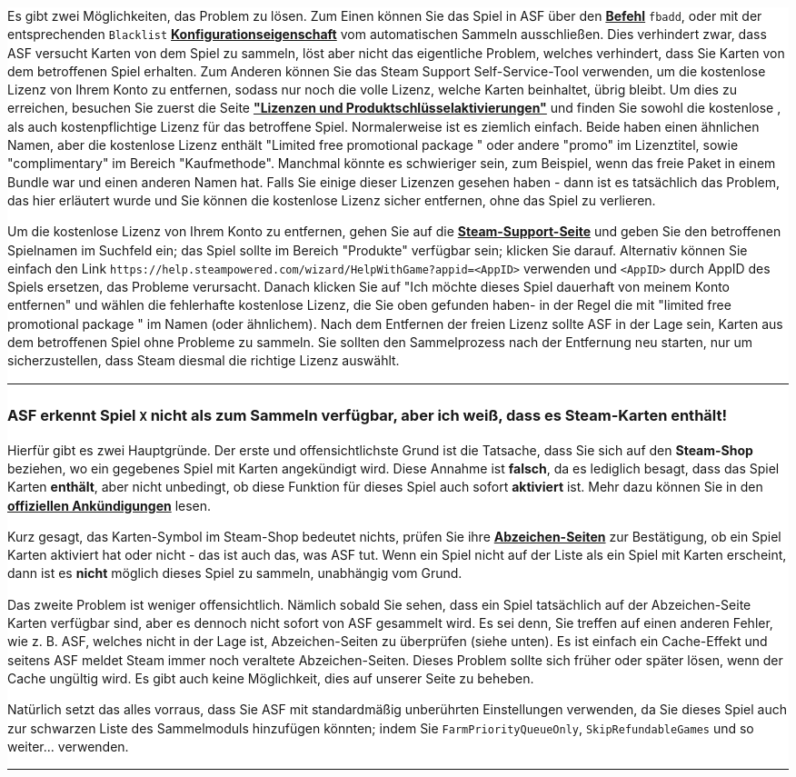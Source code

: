 Es gibt zwei Möglichkeiten, das Problem zu lösen. Zum Einen können Sie das Spiel in ASF über den **[Befehl](https://github.com/JustArchiNET/ArchiSteamFarm/wiki/Commands-de-DE)** `fbadd`, oder mit der entsprechenden `Blacklist` **[Konfigurationseigenschaft](https://github.com/JustArchiNET/ArchiSteamFarm/wiki/Configuration-de-DE)** vom automatischen Sammeln ausschließen. Dies verhindert zwar, dass ASF versucht Karten von dem Spiel zu sammeln, löst aber nicht das eigentliche Problem, welches verhindert, dass Sie Karten von dem betroffenen Spiel erhalten. Zum Anderen können Sie das Steam Support Self-Service-Tool verwenden, um die kostenlose Lizenz von Ihrem Konto zu entfernen, sodass nur noch die volle Lizenz, welche Karten beinhaltet, übrig bleibt. Um dies zu erreichen, besuchen Sie zuerst die Seite **["Lizenzen und Produktschlüsselaktivierungen"](https://store.steampowered.com/account/licenses)** und finden Sie sowohl die kostenlose , als auch kostenpflichtige Lizenz für das betroffene Spiel. Normalerweise ist es ziemlich einfach. Beide haben einen ähnlichen Namen, aber die kostenlose Lizenz enthält "Limited free promotional package " oder andere "promo" im Lizenztitel, sowie "complimentary" im Bereich "Kaufmethode". Manchmal könnte es schwieriger sein, zum Beispiel, wenn das freie Paket in einem Bundle war und einen anderen Namen hat. Falls Sie einige dieser Lizenzen gesehen haben - dann ist es tatsächlich das Problem, das hier erläutert wurde und Sie können die kostenlose Lizenz sicher entfernen, ohne das Spiel zu verlieren.

Um die kostenlose Lizenz von Ihrem Konto zu entfernen, gehen Sie auf die **[Steam-Support-Seite](https://help.steampowered.com/wizard/HelpWithGame)** und geben Sie den betroffenen Spielnamen im Suchfeld ein; das Spiel sollte im Bereich "Produkte" verfügbar sein; klicken Sie darauf. Alternativ können Sie einfach den Link `https://help.steampowered.com/wizard/HelpWithGame?appid=<AppID>` verwenden und `<AppID>` durch AppID des Spiels ersetzen, das Probleme verursacht. Danach klicken Sie auf "Ich möchte dieses Spiel dauerhaft von meinem Konto entfernen" und wählen die fehlerhafte kostenlose Lizenz, die Sie oben gefunden haben- in der Regel die mit "limited free promotional package " im Namen (oder ähnlichem). Nach dem Entfernen der freien Lizenz sollte ASF in der Lage sein, Karten aus dem betroffenen Spiel ohne Probleme zu sammeln. Sie sollten den Sammelprozess nach der Entfernung neu starten, nur um sicherzustellen, dass Steam diesmal die richtige Lizenz auswählt.

---

### ASF erkennt Spiel `X` nicht als zum Sammeln verfügbar, aber ich weiß, dass es Steam-Karten enthält!

Hierfür gibt es zwei Hauptgründe. Der erste und offensichtlichste Grund ist die Tatsache, dass Sie sich auf den **Steam-Shop** beziehen, wo ein gegebenes Spiel mit Karten angekündigt wird. Diese Annahme ist **falsch**, da es lediglich besagt, dass das Spiel Karten **enthält**, aber nicht unbedingt, ob diese Funktion für dieses Spiel auch sofort **aktiviert** ist. Mehr dazu können Sie in den **[offiziellen Ankündigungen](https://steamcommunity.com/games/593110/announcements/detail/1954971077935370845)** lesen.

Kurz gesagt, das Karten-Symbol im Steam-Shop bedeutet nichts, prüfen Sie ihre **[Abzeichen-Seiten](https://steamcommunity.com/my/badges)** zur Bestätigung, ob ein Spiel Karten aktiviert hat oder nicht - das ist auch das, was ASF tut. Wenn ein Spiel nicht auf der Liste als ein Spiel mit Karten erscheint, dann ist es **nicht** möglich dieses Spiel zu sammeln, unabhängig vom Grund.

Das zweite Problem ist weniger offensichtlich. Nämlich sobald Sie sehen, dass ein Spiel tatsächlich auf der Abzeichen-Seite Karten verfügbar sind, aber es dennoch nicht sofort von ASF gesammelt wird. Es sei denn, Sie treffen auf einen anderen Fehler, wie z. B. ASF, welches nicht in der Lage ist, Abzeichen-Seiten zu überprüfen (siehe unten). Es ist einfach ein Cache-Effekt und seitens ASF meldet Steam immer noch veraltete Abzeichen-Seiten. Dieses Problem sollte sich früher oder später lösen, wenn der Cache ungültig wird. Es gibt auch keine Möglichkeit, dies auf unserer Seite zu beheben.

Natürlich setzt das alles vorraus, dass Sie ASF mit standardmäßig unberührten Einstellungen verwenden, da Sie dieses Spiel auch zur schwarzen Liste des Sammelmoduls hinzufügen könnten; indem Sie `FarmPriorityQueueOnly`, `SkipRefundableGames` und so weiter... verwenden.

---